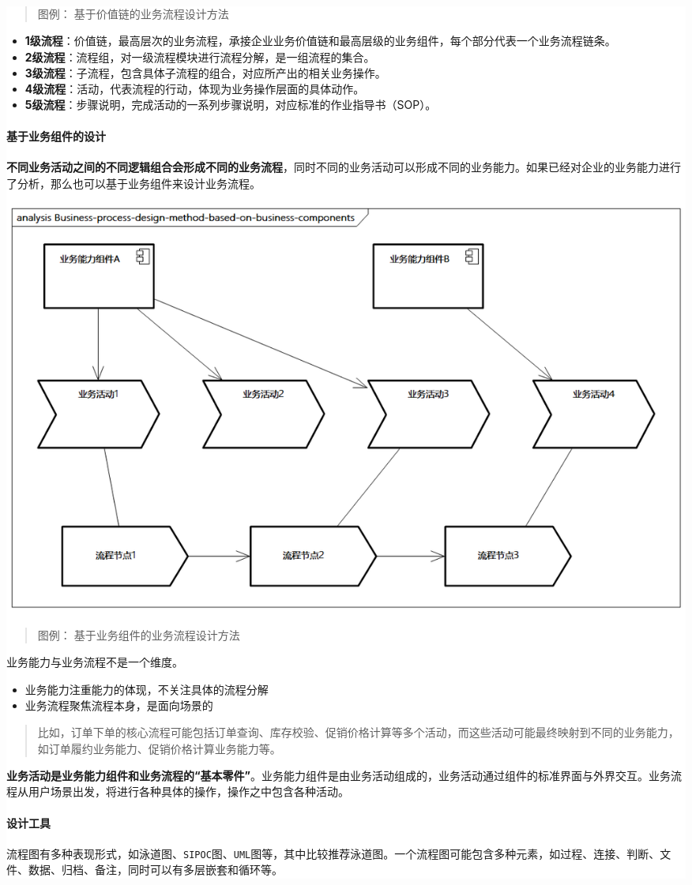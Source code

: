 > 图例： 基于价值链的业务流程设计方法

- **1级流程**：价值链，最高层次的业务流程，承接企业业务价值链和最高层级的业务组件，每个部分代表一个业务流程链条。
- **2级流程**：流程组，对一级流程模块进行流程分解，是一组流程的集合。
- **3级流程**：子流程，包含具体子流程的组合，对应所产出的相关业务操作。
- **4级流程**：活动，代表流程的行动，体现为业务操作层面的具体动作。
- **5级流程**：步骤说明，完成活动的一系列步骤说明，对应标准的作业指导书（SOP）。

#### 基于业务组件的设计

**不同业务活动之间的不同逻辑组合会形成不同的业务流程**，同时不同的业务活动可以形成不同的业务能力。如果已经对企业的业务能力进行了分析，那么也可以基于业务组件来设计业务流程。

![基于业务组件的业务流程设计方法](images/Business-process-design-method-based-on-business-components.png)

> 图例： 基于业务组件的业务流程设计方法

业务能力与业务流程不是一个维度。

- 业务能力注重能力的体现，不关注具体的流程分解
- 业务流程聚焦流程本身，是面向场景的

> 比如，订单下单的核心流程可能包括订单查询、库存校验、促销价格计算等多个活动，而这些活动可能最终映射到不同的业务能力，如订单履约业务能力、促销价格计算业务能力等。

**业务活动是业务能力组件和业务流程的“基本零件”**。业务能力组件是由业务活动组成的，业务活动通过组件的标准界面与外界交互。业务流程从用户场景出发，将进行各种具体的操作，操作之中包含各种活动。

#### 设计工具

流程图有多种表现形式，如泳道图、`SIPOC`图、`UML`图等，其中比较推荐泳道图。一个流程图可能包含多种元素，如过程、连接、判断、文件、数据、归档、备注，同时可以有多层嵌套和循环等。

